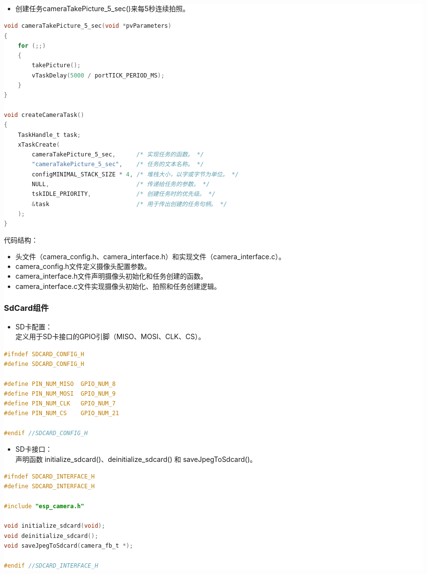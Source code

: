   - 创建任务cameraTakePicture_5_sec()来每5秒连续拍照。

  ```c
  void cameraTakePicture_5_sec(void *pvParameters)
  {
      for (;;)
      {
          takePicture();
          vTaskDelay(5000 / portTICK_PERIOD_MS);
      }
  }

  void createCameraTask()
  {
      TaskHandle_t task;
      xTaskCreate(
          cameraTakePicture_5_sec,      /* 实现任务的函数。 */
          "cameraTakePicture_5_sec",    /* 任务的文本名称。 */
          configMINIMAL_STACK_SIZE * 4, /* 堆栈大小，以字或字节为单位。 */
          NULL,                         /* 传递给任务的参数。 */
          tskIDLE_PRIORITY,             /* 创建任务时的优先级。 */
          &task                         /* 用于传出创建的任务句柄。 */
      );
  }
  ```

代码结构：

- 头文件（camera_config.h、camera_interface.h）和实现文件（camera_interface.c）。
- camera_config.h文件定义摄像头配置参数。
- camera_interface.h文件声明摄像头初始化和任务创建的函数。
- camera_interface.c文件实现摄像头初始化、拍照和任务创建逻辑。

### SdCard组件

- SD卡配置：  
  定义用于SD卡接口的GPIO引脚（MISO、MOSI、CLK、CS）。

```c
#ifndef SDCARD_CONFIG_H
#define SDCARD_CONFIG_H

#define PIN_NUM_MISO  GPIO_NUM_8
#define PIN_NUM_MOSI  GPIO_NUM_9
#define PIN_NUM_CLK   GPIO_NUM_7
#define PIN_NUM_CS    GPIO_NUM_21

#endif //SDCARD_CONFIG_H
```

- SD卡接口：  
  声明函数 initialize_sdcard()、deinitialize_sdcard() 和 saveJpegToSdcard()。

```c
#ifndef SDCARD_INTERFACE_H
#define SDCARD_INTERFACE_H

#include "esp_camera.h"

void initialize_sdcard(void);
void deinitialize_sdcard();
void saveJpegToSdcard(camera_fb_t *);

#endif //SDCARD_INTERFACE_H
```
